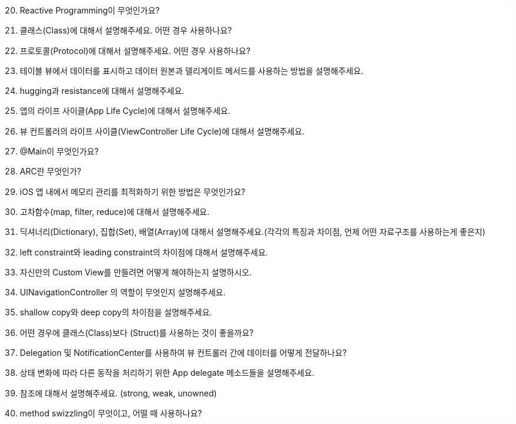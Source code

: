 20. Reactive Programming이 무엇인가요?
21. 클래스(Class)에 대해서 설명해주세요. 어떤 경우 사용하나요?
22. 프로토콜(Protocol)에 대해서 설명해주세요. 어떤 경우 사용하나요?
23. 테이블 뷰에서 데이터를 표시하고 데이터 원본과 델리게이트 메서드를 사용하는 방법을 설명해주세요.
24. hugging과 resistance에 대해서 설명해주세요.
25. 앱의 라이프 사이클(App Life Cycle)에 대해서 설명해주세요.
26. 뷰 컨트롤러의 라이프 사이클(ViewController Life Cycle)에 대해서 설명해주세요.
27. @Main이 무엇인가요? 
28. ARC란 무엇인가?
29. iOS 앱 내에서 메모리 관리를 최적화하기 위한 방법은 무엇인가요?
30. 고차함수(map, filter, reduce)에 대해서 설명해주세요.

31. 딕셔너리(Dictionary), 집합(Set), 배열(Array)에 대해서 설명해주세요.(각각의 특징과 차이점, 언제 어떤 자료구조를 사용하는게 좋은지)
32. left constraint와 leading constraint의 차이점에 대해서 설명해주세요.
33. 자신만의 Custom View를 만들려면 어떻게 해야하는지 설명하시오.
34. UINavigationController 의 역할이 무엇인지 설명해주세요.
35. shallow copy와 deep copy의 차이점을 설명해주세요.
36. 어떤 경우에 클래스(Class)보다 (Struct)를 사용하는 것이 좋을까요?
37. Delegation 및 NotificationCenter를 사용하여 뷰 컨트롤러 간에 데이터를 어떻게 전달하나요?
38. 상태 변화에 따라 다른 동작을 처리하기 위한 App delegate 메소드들을 설명해주세요.
39. 참조에 대해서 설명해주세요. (strong, weak, unowned)
40. method swizzling이 무엇이고, 어떨 때 사용하나요?
